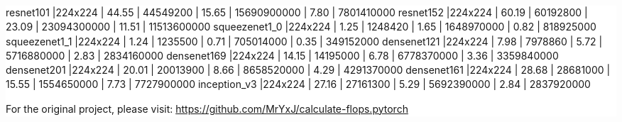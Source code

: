 resnet101     |224x224           | 44.55     | 44549200    | 15.65  | 15690900000 | 7.80   | 7801410000
resnet152     |224x224           | 60.19     | 60192800    | 23.09  | 23094300000 | 11.51  | 11513600000
squeezenet1_0 |224x224           | 1.25      | 1248420     | 1.65   | 1648970000  | 0.82   | 818925000
squeezenet1_1 |224x224           | 1.24      | 1235500     | 0.71   | 705014000   | 0.35   | 349152000
densenet121   |224x224           | 7.98      | 7978860     | 5.72   | 5716880000  | 2.83   | 2834160000
densenet169   |224x224           | 14.15     | 14195000    | 6.78   | 6778370000  | 3.36   | 3359840000
densenet201   |224x224           | 20.01     | 20013900    | 8.66   | 8658520000  | 4.29   | 4291370000
densenet161   |224x224           | 28.68     | 28681000    | 15.55  | 1554650000  | 7.73   | 7727900000
inception_v3  |224x224           | 27.16     | 27161300    | 5.29   | 5692390000  | 2.84   | 2837920000


For the original project, please visit: https://github.com/MrYxJ/calculate-flops.pytorch